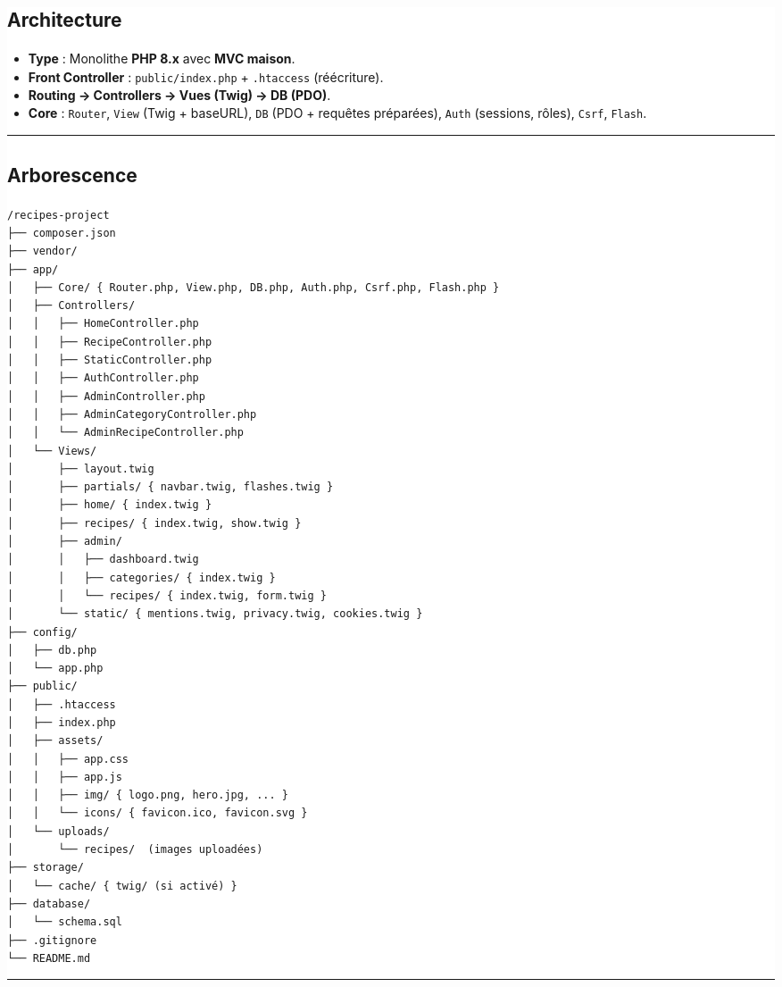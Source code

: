 ## Architecture
- **Type** : Monolithe **PHP 8.x** avec **MVC maison**.
- **Front Controller** : `public/index.php` + `.htaccess` (réécriture).
- **Routing → Controllers → Vues (Twig) → DB (PDO)**.
- **Core** : `Router`, `View` (Twig + baseURL), `DB` (PDO + requêtes préparées), `Auth` (sessions, rôles), `Csrf`, `Flash`.

---

## Arborescence
```
/recipes-project
├── composer.json
├── vendor/
├── app/
│   ├── Core/ { Router.php, View.php, DB.php, Auth.php, Csrf.php, Flash.php }
│   ├── Controllers/
│   │   ├── HomeController.php
│   │   ├── RecipeController.php
│   │   ├── StaticController.php
│   │   ├── AuthController.php
│   │   ├── AdminController.php
│   │   ├── AdminCategoryController.php
│   │   └── AdminRecipeController.php
│   └── Views/
│       ├── layout.twig
│       ├── partials/ { navbar.twig, flashes.twig }
│       ├── home/ { index.twig }
│       ├── recipes/ { index.twig, show.twig }
│       ├── admin/
│       │   ├── dashboard.twig
│       │   ├── categories/ { index.twig }
│       │   └── recipes/ { index.twig, form.twig }
│       └── static/ { mentions.twig, privacy.twig, cookies.twig }
├── config/
│   ├── db.php
│   └── app.php
├── public/
│   ├── .htaccess
│   ├── index.php
│   ├── assets/
│   │   ├── app.css
│   │   ├── app.js
│   │   ├── img/ { logo.png, hero.jpg, ... }
│   │   └── icons/ { favicon.ico, favicon.svg }
│   └── uploads/
│       └── recipes/  (images uploadées)
├── storage/
│   └── cache/ { twig/ (si activé) }
├── database/
│   └── schema.sql
├── .gitignore
└── README.md
```

---